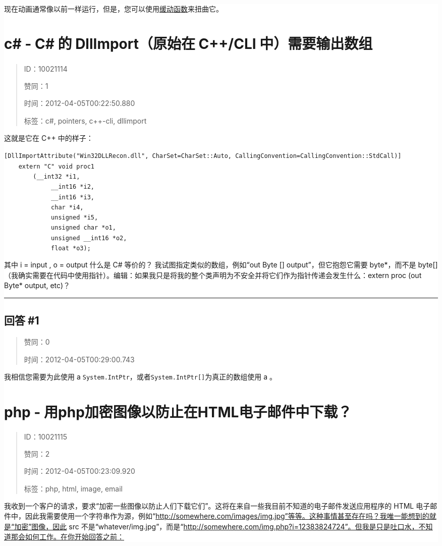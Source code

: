 现在动画通常像以前一样运行，但是，您可以使用[缓动函数](https://www.google.de/search?q=easing+function)来扭曲它。

# c# - C# 的 DllImport（原始在 C++/CLI 中）需要输出数组

> ID：10021114
> 
> 赞同：1
> 
> 时间：2012-04-05T00:22:50.880
> 
> 标签：c#, pointers, c++-cli, dllimport

这就是它在 C++ 中的样子：

```
[DllImportAttribute("Win32DLLRecon.dll", CharSet=CharSet::Auto, CallingConvention=CallingConvention::StdCall)]
    extern "C" void proc1
        (__int32 *i1,
             __int16 *i2,
             __int16 *i3,
             char *i4,
             unsigned *i5,      
             unsigned char *o1, 
             unsigned __int16 *o2,
             float *o3); 
```

其中 i = input , o = output 什么是 C# 等价的？
我试图指定类似的数组，例如“out Byte [] output”，但它抱怨它需要 byte*，而不是 byte[]（我确实需要在代码中使用指针）。编辑：如果我只是将我的整个类声明为不安全并将它们作为指针传递会发生什么：extern proc (out Byte* output, etc)？

* * *

## 回答 #1

> 赞同：0
> 
> 时间：2012-04-05T00:29:00.743

我相信您需要为此使用 a `System.IntPtr`，或者`System.IntPtr[]`为真正的数组使用 a 。

# php - 用php加密图像以防止在HTML电子邮件中下载？

> ID：10021115
> 
> 赞同：2
> 
> 时间：2012-04-05T00:23:09.920
> 
> 标签：php, html, image, email

我收到一个客户的请求，要求“加密一些图像以防止人们下载它们”。这将在来自一些我目前不知道的电子邮件发送应用程序的 HTML 电子邮件中，因此我需要使用一个字符串作为源，例如“http://somewhere.com/images/img.jpg”等等。这种事情甚至存在吗？我唯一能想到的就是“加密”图像，因此 src 不是“whatever/img.jpg”，而是“http://somewhere.com/img.php?i=12383824724”。但我是只是吐口水，不知道那会如何工作。在你开始回答之前：
